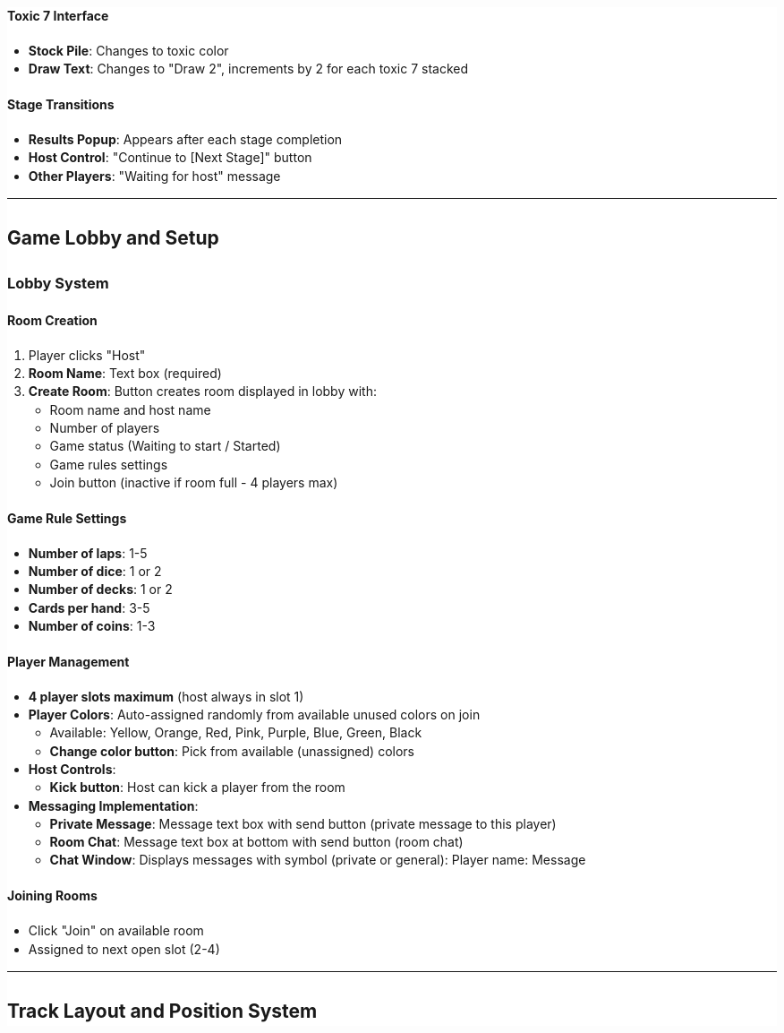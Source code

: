 #### Toxic 7 Interface
- **Stock Pile**: Changes to toxic color
- **Draw Text**: Changes to "Draw 2", increments by 2 for each toxic 7 stacked

#### Stage Transitions
- **Results Popup**: Appears after each stage completion
- **Host Control**: "Continue to [Next Stage]" button
- **Other Players**: "Waiting for host" message

---

## Game Lobby and Setup

### Lobby System

#### Room Creation
1. Player clicks "Host"
2. **Room Name**: Text box (required)
3. **Create Room**: Button creates room displayed in lobby with:
   - Room name and host name
   - Number of players
   - Game status (Waiting to start / Started)
   - Game rules settings
   - Join button (inactive if room full - 4 players max)

#### Game Rule Settings
- **Number of laps**: 1-5
- **Number of dice**: 1 or 2
- **Number of decks**: 1 or 2
- **Cards per hand**: 3-5
- **Number of coins**: 1-3

#### Player Management
- **4 player slots maximum** (host always in slot 1)
- **Player Colors**: Auto-assigned randomly from available unused colors on join
  - Available: Yellow, Orange, Red, Pink, Purple, Blue, Green, Black
  - **Change color button**: Pick from available (unassigned) colors
- **Host Controls**: 
  - **Kick button**: Host can kick a player from the room
- **Messaging Implementation**:
  - **Private Message**: Message text box with send button (private message to this player)
  - **Room Chat**: Message text box at bottom with send button (room chat)
  - **Chat Window**: Displays messages with symbol (private or general): Player name: Message

#### Joining Rooms
- Click "Join" on available room
- Assigned to next open slot (2-4)

---

## Track Layout and Position System
